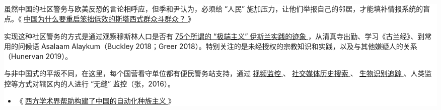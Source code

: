   <p class="graf graf--p">
   虽然中国的社区警务与欧美反恐的言论相呼应，但季和尹认为，必须给 “人民” 施加压力，让他们举报自己的邻居，才能填补情报系统的盲点。《
   <a class="markup--anchor markup--p-anchor" data-href="https://www.iyouport.org/%e4%b8%ad%e5%9b%bd%ef%bc%9a%e4%b8%ba%e4%bb%80%e4%b9%88%e8%a6%81%e9%87%8d%e5%90%af%e7%ac%a8%e6%8b%99%e4%bd%8e%e6%95%88%e7%9a%84%e6%96%af%e5%a1%94%e8%a5%bf%e5%bc%8f%e7%be%a4%e4%bc%97%e6%96%97%e7%be%a4/" href="https://www.iyouport.org/%e4%b8%ad%e5%9b%bd%ef%bc%9a%e4%b8%ba%e4%bb%80%e4%b9%88%e8%a6%81%e9%87%8d%e5%90%af%e7%ac%a8%e6%8b%99%e4%bd%8e%e6%95%88%e7%9a%84%e6%96%af%e5%a1%94%e8%a5%bf%e5%bc%8f%e7%be%a4%e4%bc%97%e6%96%97%e7%be%a4/" rel="noopener" target="_blank">
    中国为什么要重启笨拙低效的斯塔西式群众斗群众？
   </a>
   》
  </p>
  <p class="graf graf--p">
   实现这种社区警务的方式是通过观察穆斯林人口是否有
   <a class="markup--anchor markup--p-anchor" data-href="https://foreignpolicy.com/2018/09/13/48-ways-to-get-sent-to-a-chinese-concentration-camp" href="https://foreignpolicy.com/2018/09/13/48-ways-to-get-sent-to-a-chinese-concentration-camp" rel="noopener" target="_blank">
    75个所谓的 “极端主义” 伊斯兰实践的迹象
   </a>
   ，从清真寺出勤、学习《古兰经》、到常用的问候语 Asalaam Alaykum（Buckley 2018；Greer 2018）。特别关注的是未经授权的宗教知识和实践，以及与其他嫌疑人的关系（Hunervan 2019）。
  </p>
  <p class="graf graf--p">
   与非中国式的平叛不同，在这里，每个国营看守单位都有便民警务站支持，通过
   <a class="markup--anchor markup--p-anchor" data-href="https://www.iyouport.org/%e6%9d%a5%e8%87%aa%e4%b8%ad%e5%9b%bd%e5%92%8c%e7%be%8e%e5%9b%bd%e7%9a%84%e6%94%bf%e5%ba%9c%e7%9b%91%e8%a7%86%ef%bc%9a7%e4%b8%aa%e5%8d%b1%e9%99%a9%e7%9a%84%e7%94%a8%e4%be%8b/" href="https://www.iyouport.org/%e6%9d%a5%e8%87%aa%e4%b8%ad%e5%9b%bd%e5%92%8c%e7%be%8e%e5%9b%bd%e7%9a%84%e6%94%bf%e5%ba%9c%e7%9b%91%e8%a7%86%ef%bc%9a7%e4%b8%aa%e5%8d%b1%e9%99%a9%e7%9a%84%e7%94%a8%e4%be%8b/" rel="noopener" target="_blank">
    视频监控
   </a>
   、
   <a class="markup--anchor markup--p-anchor" data-href="https://www.iyouport.org/%e4%bb%80%e4%b9%88%e6%98%af%e7%a4%be%e4%ba%a4%e5%aa%92%e4%bd%93%e6%83%85%e6%8a%a5%ef%bc%9f%e4%bd%a0%e7%9a%84%e6%8e%a8%e7%89%b9%e5%a6%82%e4%bd%95%e6%88%90%e4%b8%ba%e6%8a%93%e6%8d%95%e4%bd%a0%e7%9a%84/" href="https://www.iyouport.org/%e4%bb%80%e4%b9%88%e6%98%af%e7%a4%be%e4%ba%a4%e5%aa%92%e4%bd%93%e6%83%85%e6%8a%a5%ef%bc%9f%e4%bd%a0%e7%9a%84%e6%8e%a8%e7%89%b9%e5%a6%82%e4%bd%95%e6%88%90%e4%b8%ba%e6%8a%93%e6%8d%95%e4%bd%a0%e7%9a%84/" rel="noopener" target="_blank">
    社交媒体历史搜索
   </a>
   、
   <a class="markup--anchor markup--p-anchor" data-href="https://www.iyouport.org/category/%e7%94%9f%e7%89%a9%e8%af%86%e5%88%ab%e5%8f%8a%e5%af%b9%e6%8a%97%e6%96%b9%e6%b3%95/" href="https://www.iyouport.org/category/%e7%94%9f%e7%89%a9%e8%af%86%e5%88%ab%e5%8f%8a%e5%af%b9%e6%8a%97%e6%96%b9%e6%b3%95/" rel="noopener" target="_blank">
    生物识别追踪
   </a>
   、人类监控等方式对辖区内的人进行 “无缝” 监控（张，2016）。
  </p>
  <ul class="postList">
   <li class="graf graf--li">
    《
    <a class="markup--anchor markup--li-anchor" data-href="https://www.iyouport.org/%e8%a5%bf%e6%96%b9%e5%ad%a6%e6%9c%af%e7%95%8c%e5%b8%ae%e5%8a%a9%e6%9e%84%e5%bb%ba%e4%ba%86%e4%b8%ad%e5%9b%bd%e7%9a%84%e8%87%aa%e5%8a%a8%e5%8c%96%e7%a7%8d%e6%97%8f%e4%b8%bb%e4%b9%89/" href="https://www.iyouport.org/%e8%a5%bf%e6%96%b9%e5%ad%a6%e6%9c%af%e7%95%8c%e5%b8%ae%e5%8a%a9%e6%9e%84%e5%bb%ba%e4%ba%86%e4%b8%ad%e5%9b%bd%e7%9a%84%e8%87%aa%e5%8a%a8%e5%8c%96%e7%a7%8d%e6%97%8f%e4%b8%bb%e4%b9%89/" rel="noopener" target="_blank">
     西方学术界帮助构建了中国的自动化种族主义
    </a>
    》
   </li>
  </ul>
  <p class="graf graf--p">